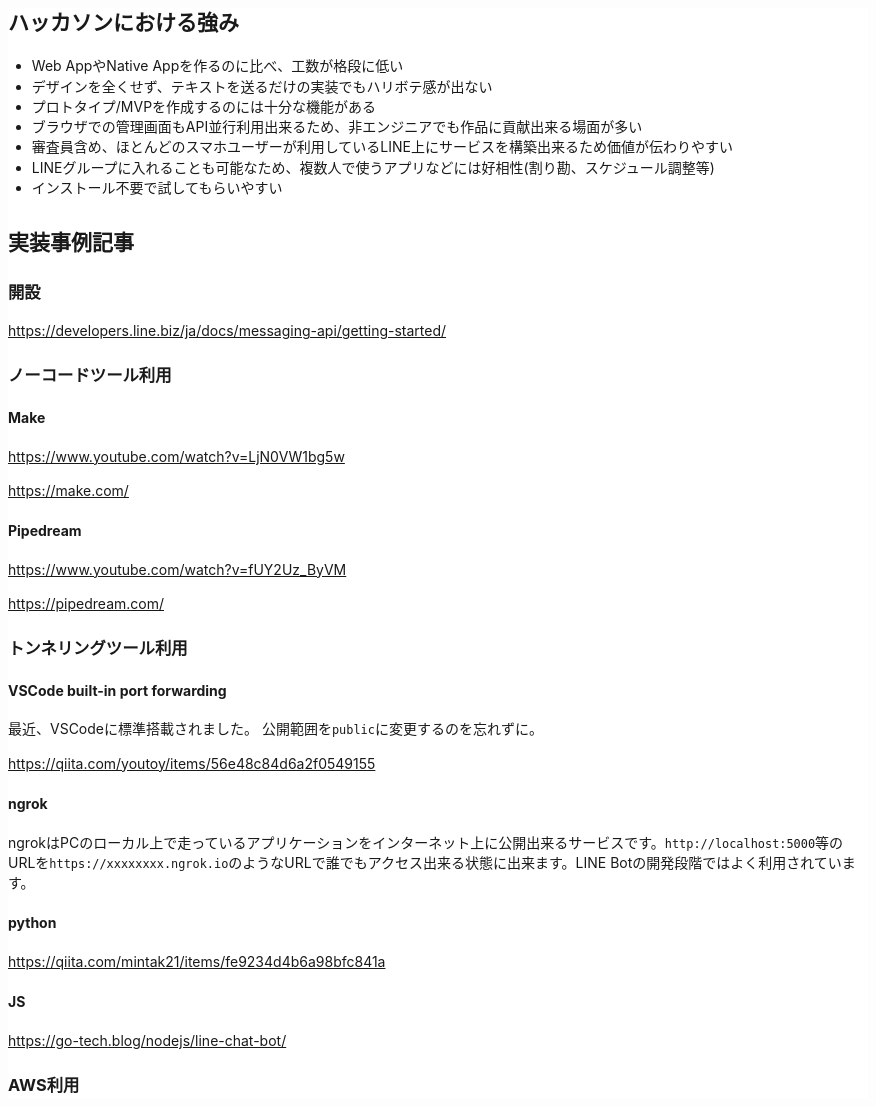 ## ハッカソンにおける強み

* Web AppやNative Appを作るのに比べ、工数が格段に低い
* デザインを全くせず、テキストを送るだけの実装でもハリボテ感が出ない
* プロトタイプ/MVPを作成するのには十分な機能がある
* ブラウザでの管理画面もAPI並行利用出来るため、非エンジニアでも作品に貢献出来る場面が多い
* 審査員含め、ほとんどのスマホユーザーが利用しているLINE上にサービスを構築出来るため価値が伝わりやすい
* LINEグループに入れることも可能なため、複数人で使うアプリなどには好相性(割り勘、スケジュール調整等)
* インストール不要で試してもらいやすい

## 実装事例記事

### 開設

https://developers.line.biz/ja/docs/messaging-api/getting-started/

### ノーコードツール利用

#### Make

https://www.youtube.com/watch?v=LjN0VW1bg5w

https://make.com/

#### Pipedream

https://www.youtube.com/watch?v=fUY2Uz_ByVM

https://pipedream.com/

### トンネリングツール利用

#### VSCode built-in port forwarding

最近、VSCodeに標準搭載されました。
公開範囲を`public`に変更するのを忘れずに。

https://qiita.com/youtoy/items/56e48c84d6a2f0549155

#### ngrok

ngrokはPCのローカル上で走っているアプリケーションをインターネット上に公開出来るサービスです。`http://localhost:5000`等のURLを`https://xxxxxxxx.ngrok.io`のようなURLで誰でもアクセス出来る状態に出来ます。LINE Botの開発段階ではよく利用されています。

#### python

https://qiita.com/mintak21/items/fe9234d4b6a98bfc841a

#### JS

https://go-tech.blog/nodejs/line-chat-bot/

### AWS利用
